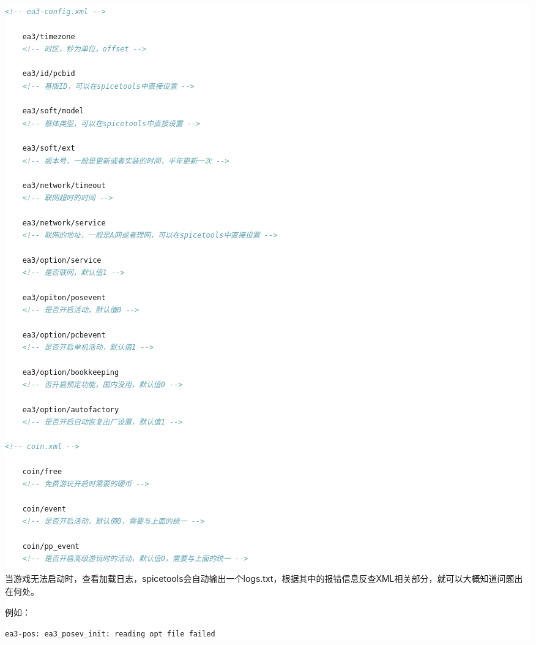 ```xml
<!-- ea3-config.xml -->

    ea3/timezone
    <!-- 时区，秒为单位，offset -->

    ea3/id/pcbid
    <!-- 基版ID，可以在spicetools中直接设置 -->
                  
    ea3/soft/model
    <!-- 框体类型，可以在spicetools中直接设置 -->

    ea3/soft/ext              
    <!-- 版本号，一般是更新或者实装的时间，半年更新一次 -->

    ea3/network/timeout
    <!-- 联网超时的时间 -->

    ea3/network/service
    <!-- 联网的地址，一般是A网或者理网，可以在spicetools中直接设置 -->

    ea3/option/service
    <!-- 是否联网，默认值1 -->

    ea3/opiton/posevent
    <!-- 是否开启活动，默认值0 -->

    ea3/option/pcbevent
    <!-- 是否开启单机活动，默认值1 -->

    ea3/option/bookkeeping
    <!-- 否开启预定功能，国内没用，默认值0 -->

    ea3/option/autofactory
    <!-- 是否开启自动恢复出厂设置，默认值1 -->

<!-- coin.xml -->

    coin/free
    <!-- 免费游玩开启时需要的硬币 -->
    
    coin/event
    <!-- 是否开启活动，默认值0，需要与上面的统一 -->
    
    coin/pp_event
    <!-- 是否开启高级游玩时的活动，默认值0，需要与上面的统一 -->
```

当游戏无法启动时，查看加载日志，spicetools会自动输出一个logs.txt，根据其中的报错信息反查XML相关部分，就可以大概知道问题出在何处。

例如：

```plain text
ea3-pos: ea3_posev_init: reading opt file failed
```
